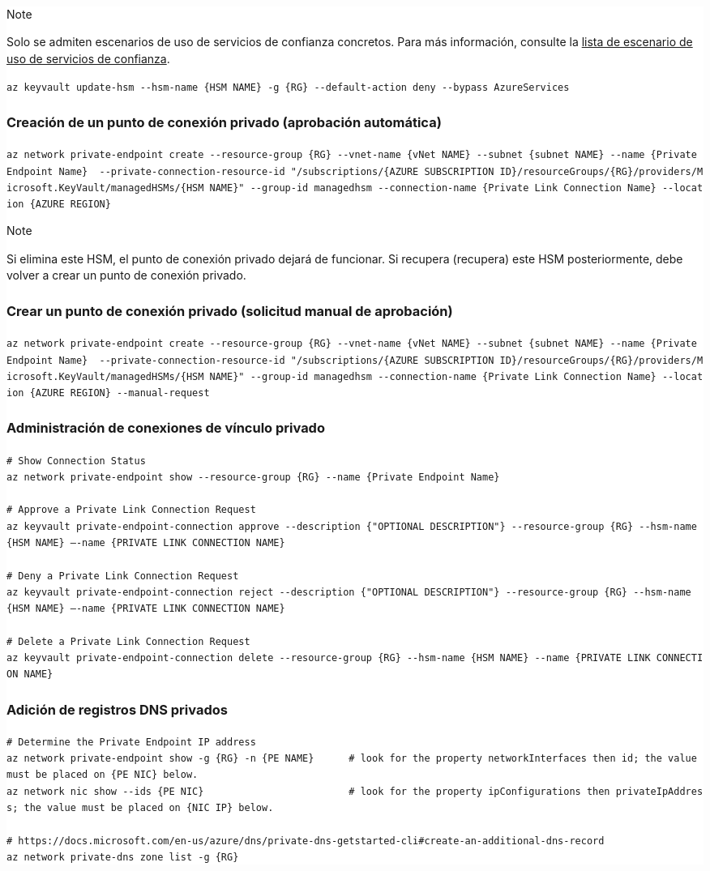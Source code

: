 > [!NOTE]
> Solo se admiten escenarios de uso de servicios de confianza concretos. Para más información, consulte la [lista de escenario de uso de servicios de confianza](../general/overview-vnet-service-endpoints.md#trusted-services).

```azurecli
az keyvault update-hsm --hsm-name {HSM NAME} -g {RG} --default-action deny --bypass AzureServices
```

### <a name="create-a-private-endpoint-automatically-approve"></a>Creación de un punto de conexión privado (aprobación automática) 
```azurecli
az network private-endpoint create --resource-group {RG} --vnet-name {vNet NAME} --subnet {subnet NAME} --name {Private Endpoint Name}  --private-connection-resource-id "/subscriptions/{AZURE SUBSCRIPTION ID}/resourceGroups/{RG}/providers/Microsoft.KeyVault/managedHSMs/{HSM NAME}" --group-id managedhsm --connection-name {Private Link Connection Name} --location {AZURE REGION}
```

> [!NOTE]
> Si elimina este HSM, el punto de conexión privado dejará de funcionar. Si recupera (recupera) este HSM posteriormente, debe volver a crear un punto de conexión privado.

### <a name="create-a-private-endpoint-manually-request-approval"></a>Crear un punto de conexión privado (solicitud manual de aprobación) 
```azurecli
az network private-endpoint create --resource-group {RG} --vnet-name {vNet NAME} --subnet {subnet NAME} --name {Private Endpoint Name}  --private-connection-resource-id "/subscriptions/{AZURE SUBSCRIPTION ID}/resourceGroups/{RG}/providers/Microsoft.KeyVault/managedHSMs/{HSM NAME}" --group-id managedhsm --connection-name {Private Link Connection Name} --location {AZURE REGION} --manual-request
```

### <a name="manage-private-link-connections"></a>Administración de conexiones de vínculo privado

```azurecli
# Show Connection Status
az network private-endpoint show --resource-group {RG} --name {Private Endpoint Name}

# Approve a Private Link Connection Request
az keyvault private-endpoint-connection approve --description {"OPTIONAL DESCRIPTION"} --resource-group {RG} --hsm-name {HSM NAME} –-name {PRIVATE LINK CONNECTION NAME}

# Deny a Private Link Connection Request
az keyvault private-endpoint-connection reject --description {"OPTIONAL DESCRIPTION"} --resource-group {RG} --hsm-name {HSM NAME} –-name {PRIVATE LINK CONNECTION NAME}

# Delete a Private Link Connection Request
az keyvault private-endpoint-connection delete --resource-group {RG} --hsm-name {HSM NAME} --name {PRIVATE LINK CONNECTION NAME}
```

### <a name="add-private-dns-records"></a>Adición de registros DNS privados
```azurecli
# Determine the Private Endpoint IP address
az network private-endpoint show -g {RG} -n {PE NAME}      # look for the property networkInterfaces then id; the value must be placed on {PE NIC} below.
az network nic show --ids {PE NIC}                         # look for the property ipConfigurations then privateIpAddress; the value must be placed on {NIC IP} below.

# https://docs.microsoft.com/en-us/azure/dns/private-dns-getstarted-cli#create-an-additional-dns-record
az network private-dns zone list -g {RG}
```